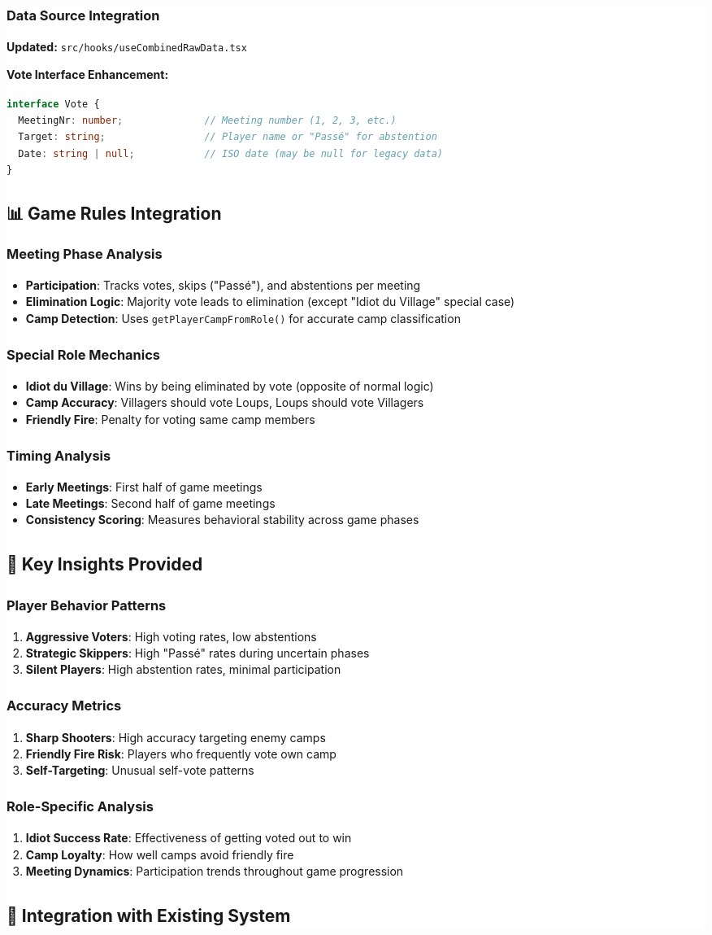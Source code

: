 ### Data Source Integration
**Updated:** `src/hooks/useCombinedRawData.tsx`

**Vote Interface Enhancement:**
```typescript
interface Vote {
  MeetingNr: number;              // Meeting number (1, 2, 3, etc.)
  Target: string;                 // Player name or "Passé" for abstention
  Date: string | null;            // ISO date (may be null for legacy data)
}
```

## 📊 Game Rules Integration

### Meeting Phase Analysis
- **Participation**: Tracks votes, skips ("Passé"), and abstentions per meeting
- **Elimination Logic**: Majority vote leads to elimination (except "Idiot du Village" special case)
- **Camp Detection**: Uses `getPlayerCampFromRole()` for accurate camp classification

### Special Role Mechanics
- **Idiot du Village**: Wins by being eliminated by vote (opposite of normal logic)
- **Camp Accuracy**: Villagers should vote Loups, Loups should vote Villagers
- **Friendly Fire**: Penalty for voting same camp members

### Timing Analysis
- **Early Meetings**: First half of game meetings
- **Late Meetings**: Second half of game meetings
- **Consistency Scoring**: Measures behavioral stability across game phases

## 🎯 Key Insights Provided

### Player Behavior Patterns
1. **Aggressive Voters**: High voting rates, low abstentions
2. **Strategic Skippers**: High "Passé" rates during uncertain phases
3. **Silent Players**: High abstention rates, minimal participation

### Accuracy Metrics
1. **Sharp Shooters**: High accuracy targeting enemy camps
2. **Friendly Fire Risk**: Players who frequently vote own camp
3. **Self-Targeting**: Unusual self-vote patterns

### Role-Specific Analysis
1. **Idiot Success Rate**: Effectiveness of getting voted out to win
2. **Camp Loyalty**: How well camps avoid friendly fire
3. **Meeting Dynamics**: Participation trends throughout game progression

## 🔄 Integration with Existing System
